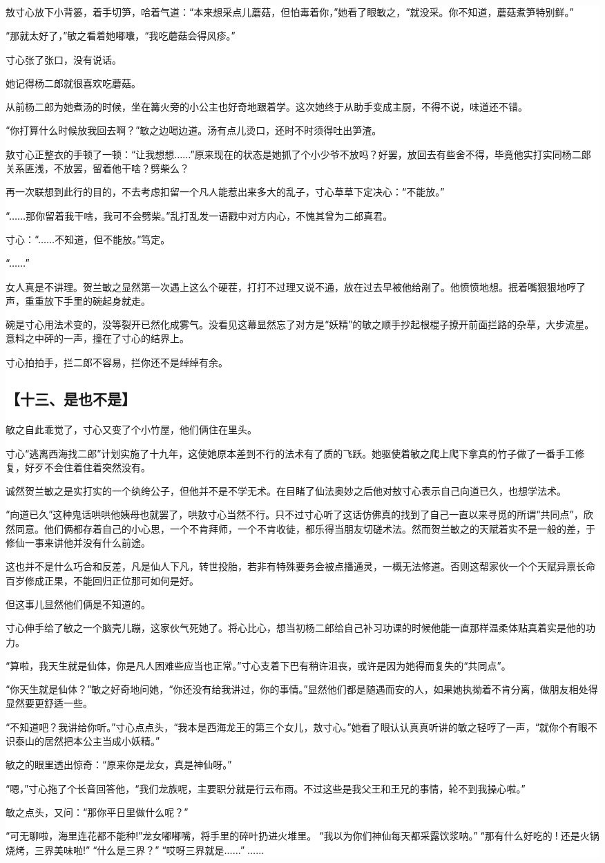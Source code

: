 敖寸心放下小背篓，着手切笋，哈着气道：“本来想采点儿蘑菇，但怕毒着你，”她看了眼敏之，“就没采。你不知道，蘑菇煮笋特别鲜。”

“那就太好了，”敏之看着她嘟囔，“我吃蘑菇会得风疹。”

寸心张了张口，没有说话。

她记得杨二郎就很喜欢吃蘑菇。

从前杨二郎为她煮汤的时候，坐在篝火旁的小公主也好奇地跟着学。这次她终于从助手变成主厨，不得不说，味道还不错。

“你打算什么时候放我回去啊？”敏之边喝边道。汤有点儿烫口，还时不时须得吐出笋渣。

敖寸心正整衣的手顿了一顿：“让我想想……”原来现在的状态是她抓了个小少爷不放吗？好罢，放回去有些舍不得，毕竟他实打实同杨二郎关系匪浅，不放罢，留着他干啥？劈柴么？

再一次联想到此行的目的，不去考虑扣留一个凡人能惹出来多大的乱子，寸心草草下定决心：“不能放。”

“……那你留着我干啥，我可不会劈柴。”乱打乱发一语戳中对方内心，不愧其曾为二郎真君。

寸心：“……不知道，但不能放。”笃定。

“……”

女人真是不讲理。贺兰敏之显然第一次遇上这么个硬茬，打打不过理又说不通，放在过去早被他给剐了。他愤愤地想。抿着嘴狠狠地哼了声，重重放下手里的碗起身就走。

碗是寸心用法术变的，没等裂开已然化成雾气。没看见这幕显然忘了对方是“妖精”的敏之顺手抄起根棍子撩开前面拦路的杂草，大步流星。意料之中砰的一声，撞在了寸心的结界上。

寸心拍拍手，拦二郎不容易，拦你还不是绰绰有余。

## 【十三、是也不是】

敏之自此乖觉了，寸心又变了个小竹屋，他们俩住在里头。

寸心“逃离西海找二郎”计划实施了十九年，这使她原本差到不行的法术有了质的飞跃。她驱使着敏之爬上爬下拿真的竹子做了一番手工修复，好歹不会住着住着突然没有。

诚然贺兰敏之是实打实的一个纨绔公子，但他并不是不学无术。在目睹了仙法奥妙之后他对敖寸心表示自己向道已久，也想学法术。

“向道已久”这种鬼话哄哄他姨母也就罢了，哄敖寸心当然不行。只不过寸心听了这话仿佛真的找到了自己一直以来寻觅的所谓“共同点”，欣然同意。他们俩都存着自己的小心思，一个不肯拜师，一个不肯收徒，都乐得当朋友切磋术法。然而贺兰敏之的天赋着实不是一般的差，于修仙一事来讲他并没有什么前途。

这也并不是什么巧合和反差，凡是仙人下凡，转世投胎，若非有特殊要务会被点播通灵，一概无法修道。否则这帮家伙一个个天赋异禀长命百岁修成正果，不能回归正位那可如何是好。

但这事儿显然他们俩是不知道的。

寸心伸手给了敏之一个脑壳儿蹦，这家伙气死她了。将心比心，想当初杨二郎给自己补习功课的时候他能一直那样温柔体贴真着实是他的功力。

“算啦，我天生就是仙体，你是凡人困难些应当也正常。”寸心支着下巴有稍许沮丧，或许是因为她得而复失的“共同点”。

“你天生就是仙体？”敏之好奇地问她，“你还没有给我讲过，你的事情。”显然他们都是随遇而安的人，如果她执拗着不肯分离，做朋友相处得显然要更舒适一些。

“不知道吧？我讲给你听。”寸心点点头，“我本是西海龙王的第三个女儿，敖寸心。”她看了眼认认真真听讲的敏之轻哼了一声，“就你个有眼不识泰山的居然把本公主当成小妖精。”

敏之的眼里透出惊奇：“原来你是龙女，真是神仙呀。”

“嗯，”寸心拖了个长音回答他，“我们龙族呢，主要职分就是行云布雨。不过这些是我父王和王兄的事情，轮不到我操心啦。”

敏之点头，又问：“那你平日里做什么呢？”

“可无聊啦，海里连花都不能种!”龙女嘟嘟嘴，将手里的碎叶扔进火堆里。
“我以为你们神仙每天都采露饮浆呐。”
“那有什么好吃的 ! 还是火锅烧烤，三界美味啦!”
“什么是三界？”
“哎呀三界就是……”
……
